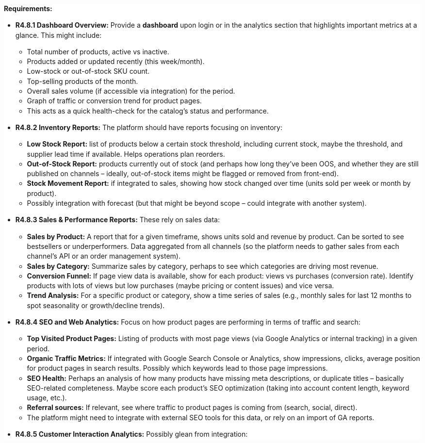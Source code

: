 **Requirements:**

* **R4.8.1 Dashboard Overview:** Provide a **dashboard** upon login or in the analytics section that highlights important metrics at a glance. This might include:

  * Total number of products, active vs inactive.
  * Products added or updated recently (this week/month).
  * Low-stock or out-of-stock SKU count.
  * Top-selling products of the month.
  * Overall sales volume (if accessible via integration) for the period.
  * Graph of traffic or conversion trend for product pages.
  * This acts as a quick health-check for the catalog’s status and performance.

* **R4.8.2 Inventory Reports:** The platform should have reports focusing on inventory:

  * **Low Stock Report:** list of products below a certain stock threshold, including current stock, maybe the threshold, and supplier lead time if available. Helps operations plan reorders.
  * **Out-of-Stock Report:** products currently out of stock (and perhaps how long they’ve been OOS, and whether they are still published on channels – ideally, out-of-stock items might be flagged or removed from front-end).
  * **Stock Movement Report:** if integrated to sales, showing how stock changed over time (units sold per week or month by product).
  * Possibly integration with forecast (but that might be beyond scope – could integrate with another system).

* **R4.8.3 Sales & Performance Reports:** These rely on sales data:

  * **Sales by Product:** A report that for a given timeframe, shows units sold and revenue by product. Can be sorted to see bestsellers or underperformers. Data aggregated from all channels (so the platform needs to gather sales from each channel’s API or an order management system).
  * **Sales by Category:** Summarize sales by category, perhaps to see which categories are driving most revenue.
  * **Conversion Funnel:** If page view data is available, show for each product: views vs purchases (conversion rate). Identify products with lots of views but low purchases (maybe pricing or content issues) and vice versa.
  * **Trend Analysis:** For a specific product or category, show a time series of sales (e.g., monthly sales for last 12 months to spot seasonality or growth/decline trends).

* **R4.8.4 SEO and Web Analytics:** Focus on how product pages are performing in terms of traffic and search:

  * **Top Visited Product Pages:** Listing of products with most page views (via Google Analytics or internal tracking) in a given period.
  * **Organic Traffic Metrics:** If integrated with Google Search Console or Analytics, show impressions, clicks, average position for product pages in search results. Possibly which keywords lead to those page impressions.
  * **SEO Health:** Perhaps an analysis of how many products have missing meta descriptions, or duplicate titles – basically SEO-related completeness. Maybe score each product’s SEO optimization (taking into account content length, keyword usage, etc.).
  * **Referral sources:** If relevant, see where traffic to product pages is coming from (search, social, direct).
  * The platform might need to integrate with external SEO tools for this data, or rely on an import of GA reports.

* **R4.8.5 Customer Interaction Analytics:** Possibly glean from integration:
